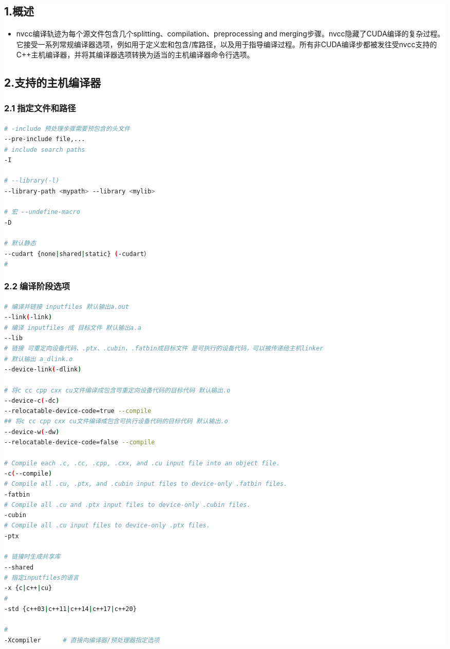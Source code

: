 ## 1.概述

- nvcc编译轨迹为每个源文件包含几个splitting、compilation、preprocessing and merging步骤。nvcc隐藏了CUDA编译的复杂过程。它接受一系列常规编译器选项，例如用于定义宏和包含/库路径，以及用于指导编译过程。所有非CUDA编译步都被发往受nvcc支持的C++主机编译器，并将其编译器选项转换为适当的主机编译器命令行选项。



## 2.支持的主机编译器

### 2.1 指定文件和路径

~~~bash
# -include 预处理步骤需要预包含的头文件
--pre-include file,...
# include search paths
-I

# --library(-l)
--library-path <mypath> --library <mylib>

# 宏 --undefine-macro
-D

# 默认静态
--cudart {none|shared|static} (-cudart）
#
~~~

### 2.2 编译阶段选项

~~~bash
# 编译并链接 inputfiles 默认输出a.out
--link(-link)
# 编译 inputfiles 成 目标文件 默认输出a.a
--lib
# 链接 可重定向设备代码、.ptx、.cubin、.fatbin成目标文件 是可执行的设备代码，可以被传递给主机linker
# 默认输出 a_dlink.o
--device-link(-dlink)

# 将c cc cpp cxx cu文件编译成包含可重定向设备代码的目标代码 默认输出.o
--device-c(-dc) 
--relocatable-device-code=true --compile
## 将c cc cpp cxx cu文件编译成包含可执行设备代码的目标代码 默认输出.o
--device-w(-dw) 
--relocatable-device-code=false --compile

# Compile each .c, .cc, .cpp, .cxx, and .cu input file into an object file.
-c(--compile)
# Compile all .cu, .ptx, and .cubin input files to device-only .fatbin files.
-fatbin
# Compile all .cu and .ptx input files to device-only .cubin files.
-cubin
# Compile all .cu input files to device-only .ptx files.
-ptx

# 链接时生成共享库
--shared
# 指定inputfiles的语言
-x {c|c++|cu}
# 
-std {c++03|c++11|c++14|c++17|c++20} 

#
-Xcompiler		# 直接向编译器/预处理器指定选项
~~~